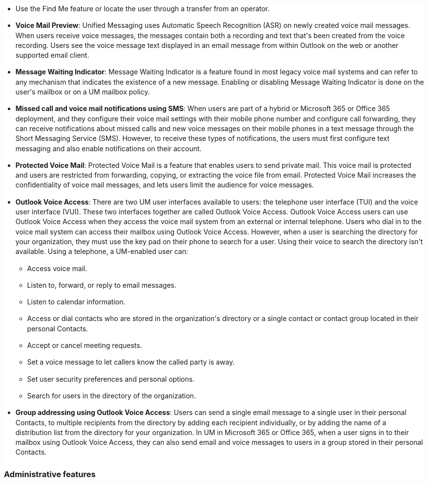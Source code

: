   - Use the Find Me feature or locate the user through a transfer from an operator.

- **Voice Mail Preview**: Unified Messaging uses Automatic Speech Recognition (ASR) on newly created voice mail messages. When users receive voice messages, the messages contain both a recording and text that's been created from the voice recording. Users see the voice message text displayed in an email message from within Outlook on the web or another supported email client.

- **Message Waiting Indicator**: Message Waiting Indicator is a feature found in most legacy voice mail systems and can refer to any mechanism that indicates the existence of a new message. Enabling or disabling Message Waiting Indicator is done on the user's mailbox or on a UM mailbox policy.

- **Missed call and voice mail notifications using SMS**: When users are part of a hybrid or Microsoft 365 or Office 365 deployment, and they configure their voice mail settings with their mobile phone number and configure call forwarding, they can receive notifications about missed calls and new voice messages on their mobile phones in a text message through the Short Messaging Service (SMS). However, to receive these types of notifications, the users must first configure text messaging and also enable notifications on their account.

- **Protected Voice Mail**: Protected Voice Mail is a feature that enables users to send private mail. This voice mail is protected and users are restricted from forwarding, copying, or extracting the voice file from email. Protected Voice Mail increases the confidentiality of voice mail messages, and lets users limit the audience for voice messages.

- **Outlook Voice Access**: There are two UM user interfaces available to users: the telephone user interface (TUI) and the voice user interface (VUI). These two interfaces together are called Outlook Voice Access. Outlook Voice Access users can use Outlook Voice Access when they access the voice mail system from an external or internal telephone. Users who dial in to the voice mail system can access their mailbox using Outlook Voice Access. However, when a user is searching the directory for your organization, they must use the key pad on their phone to search for a user. Using their voice to search the directory isn't available. Using a telephone, a UM-enabled user can:

  - Access voice mail.

  - Listen to, forward, or reply to email messages.

  - Listen to calendar information.

  - Access or dial contacts who are stored in the organization's directory or a single contact or contact group located in their personal Contacts.

  - Accept or cancel meeting requests.

  - Set a voice message to let callers know the called party is away.

  - Set user security preferences and personal options.

  - Search for users in the directory of the organization.

- **Group addressing using Outlook Voice Access**: Users can send a single email message to a single user in their personal Contacts, to multiple recipients from the directory by adding each recipient individually, or by adding the name of a distribution list from the directory for your organization. In UM in Microsoft 365 or Office 365, when a user signs in to their mailbox using Outlook Voice Access, they can also send email and voice messages to users in a group stored in their personal Contacts.

### Administrative features
<a name="admin"> </a>
